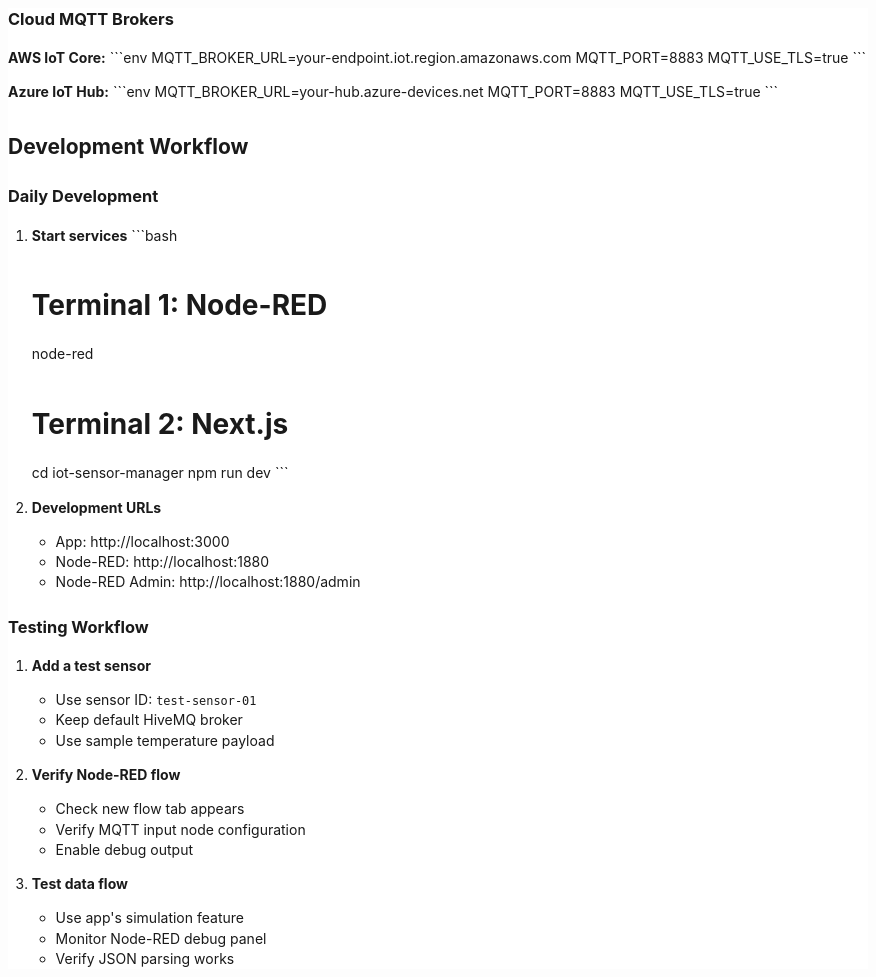 ### Cloud MQTT Brokers

**AWS IoT Core:**
\`\`\`env
MQTT_BROKER_URL=your-endpoint.iot.region.amazonaws.com
MQTT_PORT=8883
MQTT_USE_TLS=true
\`\`\`

**Azure IoT Hub:**
\`\`\`env
MQTT_BROKER_URL=your-hub.azure-devices.net
MQTT_PORT=8883
MQTT_USE_TLS=true
\`\`\`

## Development Workflow

### Daily Development

1. **Start services**
   \`\`\`bash
   # Terminal 1: Node-RED
   node-red
   
   # Terminal 2: Next.js
   cd iot-sensor-manager
   npm run dev
   \`\`\`

2. **Development URLs**
   - App: http://localhost:3000
   - Node-RED: http://localhost:1880
   - Node-RED Admin: http://localhost:1880/admin

### Testing Workflow

1. **Add a test sensor**
   - Use sensor ID: `test-sensor-01`
   - Keep default HiveMQ broker
   - Use sample temperature payload

2. **Verify Node-RED flow**
   - Check new flow tab appears
   - Verify MQTT input node configuration
   - Enable debug output

3. **Test data flow**
   - Use app's simulation feature
   - Monitor Node-RED debug panel
   - Verify JSON parsing works
